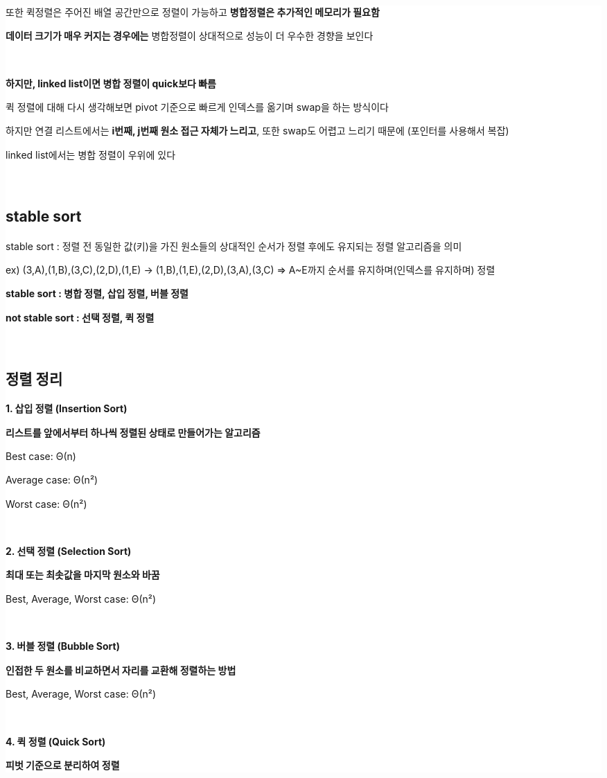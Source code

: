 또한 퀵정렬은 주어진 배열 공간만으로 정렬이 가능하고 **병합정렬은 추가적인 메모리가 필요함**

**데이터 크기가 매우 커지는 경우에는** 병합정렬이 상대적으로 성능이 더 우수한 경향을 보인다

<br/>

**하지만, linked list이면 병합 정렬이 quick보다 빠름**

퀵 정렬에 대해 다시 생각해보면 pivot 기준으로 빠르게 인덱스를 옮기며 swap을 하는 방식이다

하지만 연결 리스트에서는 **i번째, j번째 원소 접근 자체가 느리고**, 또한 swap도 어렵고 느리기 때문에 (포인터를 사용해서 복잡)

linked list에서는 병합 정렬이 우위에 있다 

<br/>

## stable sort 

stable sort : 정렬 전 동일한 값(키)을 가진 원소들의 상대적인 순서가 정렬 후에도 유지되는 정렬 알고리즘을 의미

ex) (3,A),(1,B),(3,C),(2,D),(1,E) -> (1,B),(1,E),(2,D),(3,A),(3,C) => A~E까지 순서를 유지하며(인덱스를 유지하며) 정렬

**stable sort : 병합 정렬, 삽입 정렬, 버블 정렬**

**not stable sort : 선택 정렬, 퀵 정렬**

<br/>


## 정렬 정리 

**1. 삽입 정렬 (Insertion Sort)**

**리스트를 앞에서부터 하나씩 정렬된 상태로 만들어가는 알고리즘**

Best case: Θ(n)

Average case: Θ(n²)

Worst case: Θ(n²)

<br/>

**2. 선택 정렬 (Selection Sort)**

**최대 또는 최솟값을 마지막 원소와 바꿈**

Best, Average, Worst case: Θ(n²)

<br/>

**3. 버블 정렬 (Bubble Sort)**

**인접한 두 원소를 비교하면서 자리를 교환해 정렬하는 방법**

Best, Average, Worst case: Θ(n²)

<br/>

**4. 퀵 정렬 (Quick Sort)**

**피벗 기준으로 분리하여 정렬**
